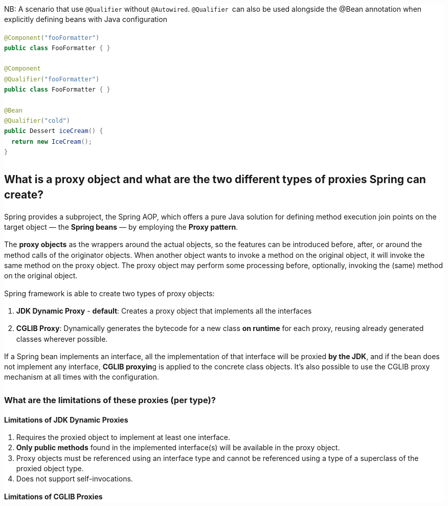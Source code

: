 NB: A scenario that use `@Qualifier` without `@Autowired`. `@Qualifier `can also be used alongside the @Bean annotation when explicitly defining beans with Java configuration
```java
@Component("fooFormatter")
public class FooFormatter { }

@Component
@Qualifier("fooFormatter")
public class FooFormatter { }

@Bean 
@Qualifier("cold") 
public Dessert iceCream() { 
  return new IceCream(); 
}
```


## What is a proxy object and what are the two different types of proxies Spring can create?

Spring provides a subproject, the Spring AOP, which offers a pure Java solution for defining method execution join points on the target object — the **Spring beans** — by employing the **Proxy pattern**. 

The **proxy objects** as the wrappers around the actual objects, so the features can be introduced before, after, or around the method calls of the originator objects. When another object wants to invoke a method on the original object, it will invoke the same method on the proxy object. The proxy object may perform some processing before, optionally, invoking the (same) method on the original object.

Spring framework is able to create two types of proxy objects:
1. **JDK Dynamic Proxy** - **default**: Creates a proxy object that implements all the interfaces

2. **CGLIB Proxy**: Dynamically generates the bytecode for a new class **on runtime** for each proxy, reusing already generated classes wherever possible.

If a Spring bean implements an interface, all the implementation of that interface will be proxied **by the JDK**, and if the bean does not implement any interface, **CGLIB proxyin**g is applied to the concrete class objects. It’s also possible to use the CGLIB proxy mechanism at all times with the configuration.


### What are the limitations of these proxies (per type)?

**Limitations of JDK Dynamic Proxies**

1. Requires the proxied object to implement at least one interface.
2. **Only public methods** found in the implemented interface(s) will be available in the proxy object.
3. Proxy objects must be referenced using an interface type and cannot be referenced using a type of a superclass of the proxied object type.
4. Does not support self-invocations.

**Limitations of CGLIB Proxies**
